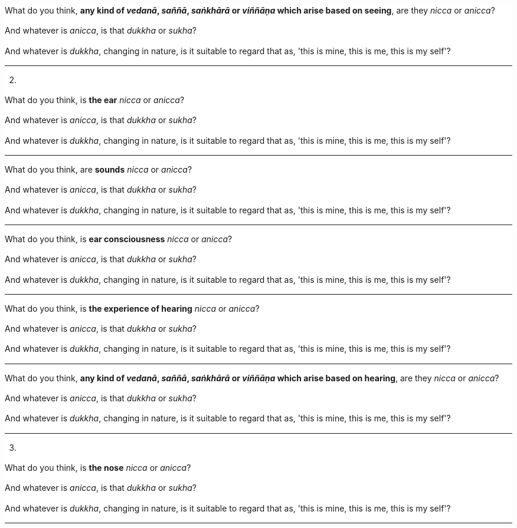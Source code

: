 What do you think, **any kind of *vedanā*, *saññā*, *saṅkhārā* or *viññāṇa* which arise based on seeing**, are they *nicca* or *anicca*?

And whatever is *anicca*, is that *dukkha* or *sukha*?

And whatever is *dukkha*, changing in nature, is it suitable to regard that as, 'this is mine, this is me, this is my self'?

---
2.

What do you think, is **the ear** *nicca* or *anicca*?

And whatever is *anicca*, is that *dukkha* or *sukha*?

And whatever is *dukkha*, changing in nature, is it suitable to regard that as, 'this is mine, this is me, this is my self'?

---

What do you think, are **sounds** *nicca* or *anicca*?

And whatever is *anicca*, is that *dukkha* or *sukha*?

And whatever is *dukkha*, changing in nature, is it suitable to regard that as, 'this is mine, this is me, this is my self'?

---

What do you think, is **ear consciousness** *nicca* or *anicca*?

And whatever is *anicca*, is that *dukkha* or *sukha*?

And whatever is *dukkha*, changing in nature, is it suitable to regard that as, 'this is mine, this is me, this is my self'?

---
What do you think, is **the experience of hearing** *nicca* or *anicca*?

And whatever is *anicca*, is that *dukkha* or *sukha*?

And whatever is *dukkha*, changing in nature, is it suitable to regard that as, 'this is mine, this is me, this is my self'?

---
What do you think, **any kind of *vedanā*, *saññā*, *saṅkhārā* or *viññāṇa* which arise based on hearing**, are they *nicca* or *anicca*?

And whatever is *anicca*, is that *dukkha* or *sukha*?

And whatever is *dukkha*, changing in nature, is it suitable to regard that as, 'this is mine, this is me, this is my self'?

---
3.

What do you think, is **the nose** *nicca* or *anicca*?

And whatever is *anicca*, is that *dukkha* or *sukha*?

And whatever is *dukkha*, changing in nature, is it suitable to regard that as, 'this is mine, this is me, this is my self'?

---